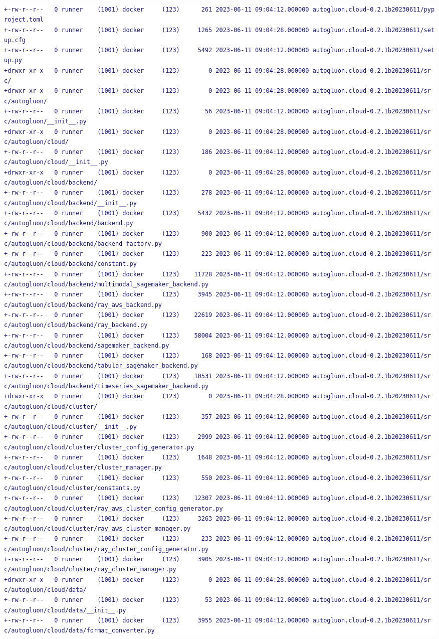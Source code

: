 ```diff
+-rw-r--r--   0 runner    (1001) docker     (123)      261 2023-06-11 09:04:12.000000 autogluon.cloud-0.2.1b20230611/pyproject.toml
+-rw-r--r--   0 runner    (1001) docker     (123)     1265 2023-06-11 09:04:28.000000 autogluon.cloud-0.2.1b20230611/setup.cfg
+-rw-r--r--   0 runner    (1001) docker     (123)     5492 2023-06-11 09:04:12.000000 autogluon.cloud-0.2.1b20230611/setup.py
+drwxr-xr-x   0 runner    (1001) docker     (123)        0 2023-06-11 09:04:28.000000 autogluon.cloud-0.2.1b20230611/src/
+drwxr-xr-x   0 runner    (1001) docker     (123)        0 2023-06-11 09:04:28.000000 autogluon.cloud-0.2.1b20230611/src/autogluon/
+-rw-r--r--   0 runner    (1001) docker     (123)       56 2023-06-11 09:04:12.000000 autogluon.cloud-0.2.1b20230611/src/autogluon/__init__.py
+drwxr-xr-x   0 runner    (1001) docker     (123)        0 2023-06-11 09:04:28.000000 autogluon.cloud-0.2.1b20230611/src/autogluon/cloud/
+-rw-r--r--   0 runner    (1001) docker     (123)      186 2023-06-11 09:04:12.000000 autogluon.cloud-0.2.1b20230611/src/autogluon/cloud/__init__.py
+drwxr-xr-x   0 runner    (1001) docker     (123)        0 2023-06-11 09:04:28.000000 autogluon.cloud-0.2.1b20230611/src/autogluon/cloud/backend/
+-rw-r--r--   0 runner    (1001) docker     (123)      278 2023-06-11 09:04:12.000000 autogluon.cloud-0.2.1b20230611/src/autogluon/cloud/backend/__init__.py
+-rw-r--r--   0 runner    (1001) docker     (123)     5432 2023-06-11 09:04:12.000000 autogluon.cloud-0.2.1b20230611/src/autogluon/cloud/backend/backend.py
+-rw-r--r--   0 runner    (1001) docker     (123)      900 2023-06-11 09:04:12.000000 autogluon.cloud-0.2.1b20230611/src/autogluon/cloud/backend/backend_factory.py
+-rw-r--r--   0 runner    (1001) docker     (123)      223 2023-06-11 09:04:12.000000 autogluon.cloud-0.2.1b20230611/src/autogluon/cloud/backend/constant.py
+-rw-r--r--   0 runner    (1001) docker     (123)    11728 2023-06-11 09:04:12.000000 autogluon.cloud-0.2.1b20230611/src/autogluon/cloud/backend/multimodal_sagemaker_backend.py
+-rw-r--r--   0 runner    (1001) docker     (123)     3945 2023-06-11 09:04:12.000000 autogluon.cloud-0.2.1b20230611/src/autogluon/cloud/backend/ray_aws_backend.py
+-rw-r--r--   0 runner    (1001) docker     (123)    22619 2023-06-11 09:04:12.000000 autogluon.cloud-0.2.1b20230611/src/autogluon/cloud/backend/ray_backend.py
+-rw-r--r--   0 runner    (1001) docker     (123)    58004 2023-06-11 09:04:12.000000 autogluon.cloud-0.2.1b20230611/src/autogluon/cloud/backend/sagemaker_backend.py
+-rw-r--r--   0 runner    (1001) docker     (123)      168 2023-06-11 09:04:12.000000 autogluon.cloud-0.2.1b20230611/src/autogluon/cloud/backend/tabular_sagemaker_backend.py
+-rw-r--r--   0 runner    (1001) docker     (123)    10531 2023-06-11 09:04:12.000000 autogluon.cloud-0.2.1b20230611/src/autogluon/cloud/backend/timeseries_sagemaker_backend.py
+drwxr-xr-x   0 runner    (1001) docker     (123)        0 2023-06-11 09:04:28.000000 autogluon.cloud-0.2.1b20230611/src/autogluon/cloud/cluster/
+-rw-r--r--   0 runner    (1001) docker     (123)      357 2023-06-11 09:04:12.000000 autogluon.cloud-0.2.1b20230611/src/autogluon/cloud/cluster/__init__.py
+-rw-r--r--   0 runner    (1001) docker     (123)     2999 2023-06-11 09:04:12.000000 autogluon.cloud-0.2.1b20230611/src/autogluon/cloud/cluster/cluster_config_generator.py
+-rw-r--r--   0 runner    (1001) docker     (123)     1648 2023-06-11 09:04:12.000000 autogluon.cloud-0.2.1b20230611/src/autogluon/cloud/cluster/cluster_manager.py
+-rw-r--r--   0 runner    (1001) docker     (123)      550 2023-06-11 09:04:12.000000 autogluon.cloud-0.2.1b20230611/src/autogluon/cloud/cluster/constants.py
+-rw-r--r--   0 runner    (1001) docker     (123)    12307 2023-06-11 09:04:12.000000 autogluon.cloud-0.2.1b20230611/src/autogluon/cloud/cluster/ray_aws_cluster_config_generator.py
+-rw-r--r--   0 runner    (1001) docker     (123)     3263 2023-06-11 09:04:12.000000 autogluon.cloud-0.2.1b20230611/src/autogluon/cloud/cluster/ray_aws_cluster_manager.py
+-rw-r--r--   0 runner    (1001) docker     (123)      233 2023-06-11 09:04:12.000000 autogluon.cloud-0.2.1b20230611/src/autogluon/cloud/cluster/ray_cluster_config_generator.py
+-rw-r--r--   0 runner    (1001) docker     (123)     3905 2023-06-11 09:04:12.000000 autogluon.cloud-0.2.1b20230611/src/autogluon/cloud/cluster/ray_cluster_manager.py
+drwxr-xr-x   0 runner    (1001) docker     (123)        0 2023-06-11 09:04:28.000000 autogluon.cloud-0.2.1b20230611/src/autogluon/cloud/data/
+-rw-r--r--   0 runner    (1001) docker     (123)       53 2023-06-11 09:04:12.000000 autogluon.cloud-0.2.1b20230611/src/autogluon/cloud/data/__init__.py
+-rw-r--r--   0 runner    (1001) docker     (123)     3955 2023-06-11 09:04:12.000000 autogluon.cloud-0.2.1b20230611/src/autogluon/cloud/data/format_converter.py
```